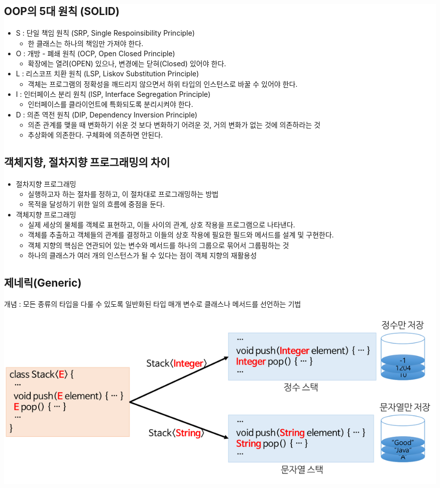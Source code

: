 

## OOP의 5대 원칙 (SOLID)



- S : 단일 책임 원칙 (SRP, Single Respoinsibility Principle)
  - 한 클래스는 하나의 책임만 가져야 한다.
- O : 개방 - 폐쇄 원칙 (OCP, Open Closed Principle)
  - 확장에는 열려(OPEN) 있으나, 변경에는 닫혀(Closed) 있어야 한다.
- L : 리스코프 치환 원칙 (LSP, Liskov Substitution Principle)
  - 객체는 프로그램의 정확성을 깨드리지 않으면서 하위 타입의 인스턴스로 바꿀 수 있어야 한다.
- I : 인터페이스 분리 원칙 (ISP, Interface Segregation Principle)
  - 인터페이스를 클라이언트에 특화되도록 분리시켜야 한다.
- D : 의존 역전 원칙 (DIP, Dependency Inversion Principle)
  - 의존 관계를 맺을 때 변화하기 쉬운 것 보다 변화하기 어려운 것, 거의 변화가 없는 것에 의존하라는 것
  - 추상화에 의존한다. 구체화에 의존하면 안된다.



## 객체지향, 절차지향 프로그래밍의 차이

- 절차지향 프로그래밍
  - 실행하고자 하는 절차를 정하고, 이 절차대로 프로그래밍하는 방법
  - 목적을 달성하기 위한 일의 흐름에 중점을 둔다.
- 객체지향 프로그래밍
  - 실제 세상의 물체를 객체로 표현하고, 이들 사이의 관계, 상호 작용을 프로그램으로 나타낸다.
  - 객체를 추출하고 객체들의 관계를 결정하고 이들의 상호 작용에 필요한 필드와 메서드를 설계 및 구현한다.
  - 객체 지향의 핵심은 연관되어 있는 변수와 메서드를 하나의 그룹으로 묶어서 그룹핑하는 것
  - 하나의 클래스가 여러 개의 인스턴스가 될 수 있다는 점이 객체 지향의 재활용성



## 제네릭(Generic)

개념 : 모든 종류의 타입을 다룰 수 있도록 일반화된 타입 매개 변수로 클래스나 메서드를 선언하는 기법

![img](md-images/generics.png)
